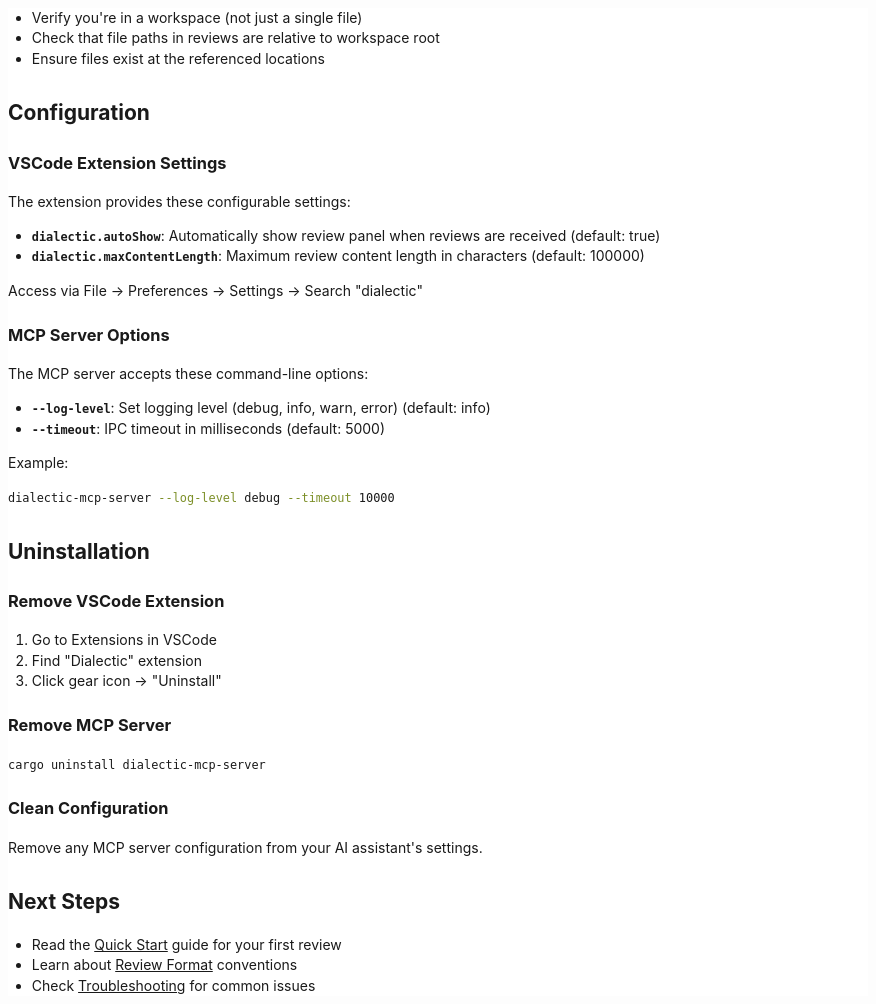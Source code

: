 - Verify you're in a workspace (not just a single file)
- Check that file paths in reviews are relative to workspace root
- Ensure files exist at the referenced locations

## Configuration

### VSCode Extension Settings

The extension provides these configurable settings:

- **`dialectic.autoShow`**: Automatically show review panel when reviews are received (default: true)
- **`dialectic.maxContentLength`**: Maximum review content length in characters (default: 100000)

Access via File → Preferences → Settings → Search "dialectic"

### MCP Server Options

The MCP server accepts these command-line options:

- **`--log-level`**: Set logging level (debug, info, warn, error) (default: info)
- **`--timeout`**: IPC timeout in milliseconds (default: 5000)

Example:
```bash
dialectic-mcp-server --log-level debug --timeout 10000
```

## Uninstallation

### Remove VSCode Extension

1. Go to Extensions in VSCode
2. Find "Dialectic" extension
3. Click gear icon → "Uninstall"

### Remove MCP Server

```bash
cargo uninstall dialectic-mcp-server
```

### Clean Configuration

Remove any MCP server configuration from your AI assistant's settings.

## Next Steps

- Read the [Quick Start](./quick-start.md) guide for your first review
- Learn about [Review Format](./review-format.md) conventions
- Check [Troubleshooting](./troubleshooting.md) for common issues
